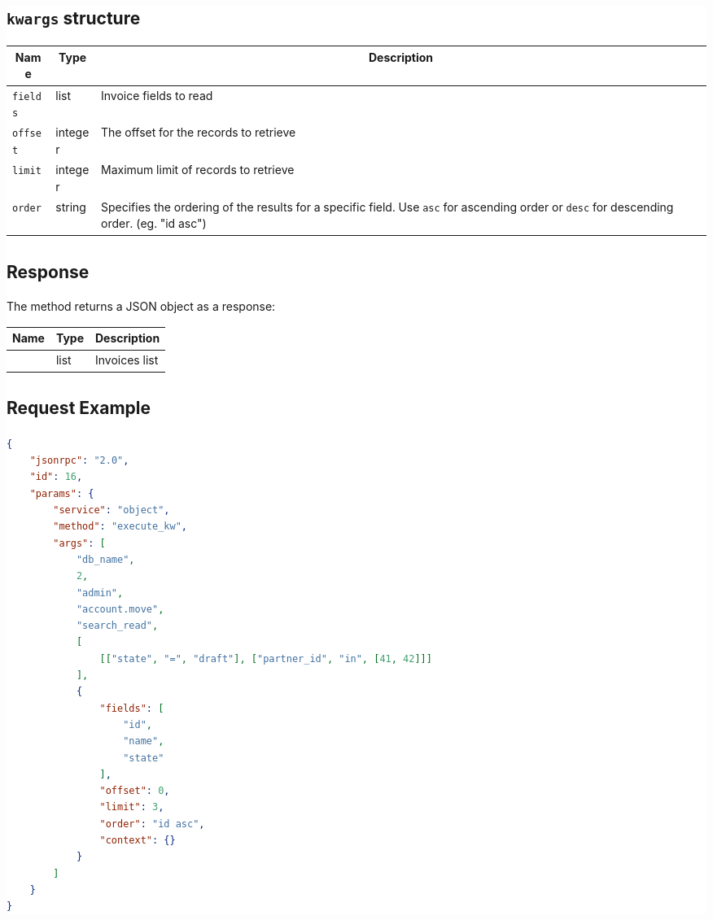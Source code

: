 ## `kwargs` structure

| Name                   | Type    | Description                                                             |
|------------------------|---------|-------------------------------------------------------------------------|
| `fields`               | list    | Invoice fields to read                                                  |
| `offset`               | integer | The offset for the records to retrieve                                  |
| `limit`                | integer | Maximum limit of records to retrieve                                    |
| `order`                | string  | Specifies the ordering of the results for a specific field. Use `asc` for ascending order or `desc` for descending order. (eg. "id asc") |

## Response

The method returns a JSON object as a response:

| Name                 | Type    | Description                                                               |
|----------------------|---------|---------------------------------------------------------------------------|
|                      | list    | Invoices list                                                              |

## Request Example

```json
{
    "jsonrpc": "2.0",
    "id": 16,
    "params": {
        "service": "object",
        "method": "execute_kw",
        "args": [
            "db_name",
            2,
            "admin",
            "account.move",
            "search_read",
            [
                [["state", "=", "draft"], ["partner_id", "in", [41, 42]]]
            ],
            {
                "fields": [
                    "id",
                    "name", 
                    "state"
                ],
                "offset": 0,
                "limit": 3,
                "order": "id asc",
                "context": {}
            }
        ]
    }
}
```
